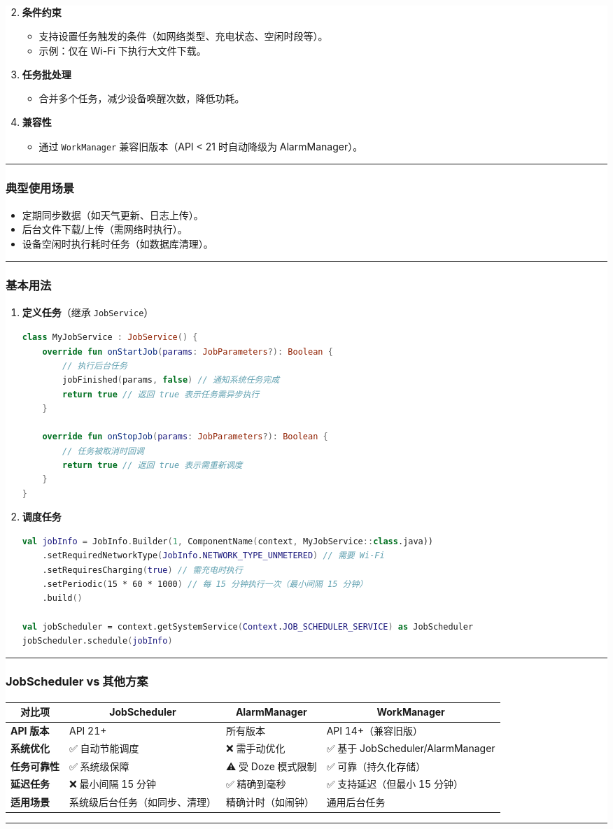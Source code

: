 2. **条件约束**  
   - 支持设置任务触发的条件（如网络类型、充电状态、空闲时段等）。  
   - 示例：仅在 Wi-Fi 下执行大文件下载。  

3. **任务批处理**  
   - 合并多个任务，减少设备唤醒次数，降低功耗。  

4. **兼容性**  
   - 通过 `WorkManager` 兼容旧版本（API < 21 时自动降级为 AlarmManager）。  

---

### **典型使用场景**  
- 定期同步数据（如天气更新、日志上传）。  
- 后台文件下载/上传（需网络时执行）。  
- 设备空闲时执行耗时任务（如数据库清理）。  

---

### **基本用法**  
1. **定义任务**（继承 `JobService`）  
   ```kotlin
   class MyJobService : JobService() {
       override fun onStartJob(params: JobParameters?): Boolean {
           // 执行后台任务
           jobFinished(params, false) // 通知系统任务完成
           return true // 返回 true 表示任务需异步执行
       }

       override fun onStopJob(params: JobParameters?): Boolean {
           // 任务被取消时回调
           return true // 返回 true 表示需重新调度
       }
   }
   ```

2. **调度任务**  
   ```kotlin
   val jobInfo = JobInfo.Builder(1, ComponentName(context, MyJobService::class.java))
       .setRequiredNetworkType(JobInfo.NETWORK_TYPE_UNMETERED) // 需要 Wi-Fi
       .setRequiresCharging(true) // 需充电时执行
       .setPeriodic(15 * 60 * 1000) // 每 15 分钟执行一次（最小间隔 15 分钟）
       .build()

   val jobScheduler = context.getSystemService(Context.JOB_SCHEDULER_SERVICE) as JobScheduler
   jobScheduler.schedule(jobInfo)
   ```

---

### **JobScheduler vs 其他方案**  
| **对比项**       | **JobScheduler**                     | **AlarmManager**               | **WorkManager**                |
|------------------|--------------------------------------|--------------------------------|--------------------------------|
| **API 版本**     | API 21+                             | 所有版本                       | API 14+（兼容旧版）            |
| **系统优化**     | ✅ 自动节能调度                      | ❌ 需手动优化                  | ✅ 基于 JobScheduler/AlarmManager |
| **任务可靠性**   | ✅ 系统级保障                        | ⚠️ 受 Doze 模式限制            | ✅ 可靠（持久化存储）          |
| **延迟任务**     | ❌ 最小间隔 15 分钟                   | ✅ 精确到毫秒                  | ✅ 支持延迟（但最小 15 分钟）  |
| **适用场景**     | 系统级后台任务（如同步、清理）         | 精确计时（如闹钟）             | 通用后台任务                   |

---